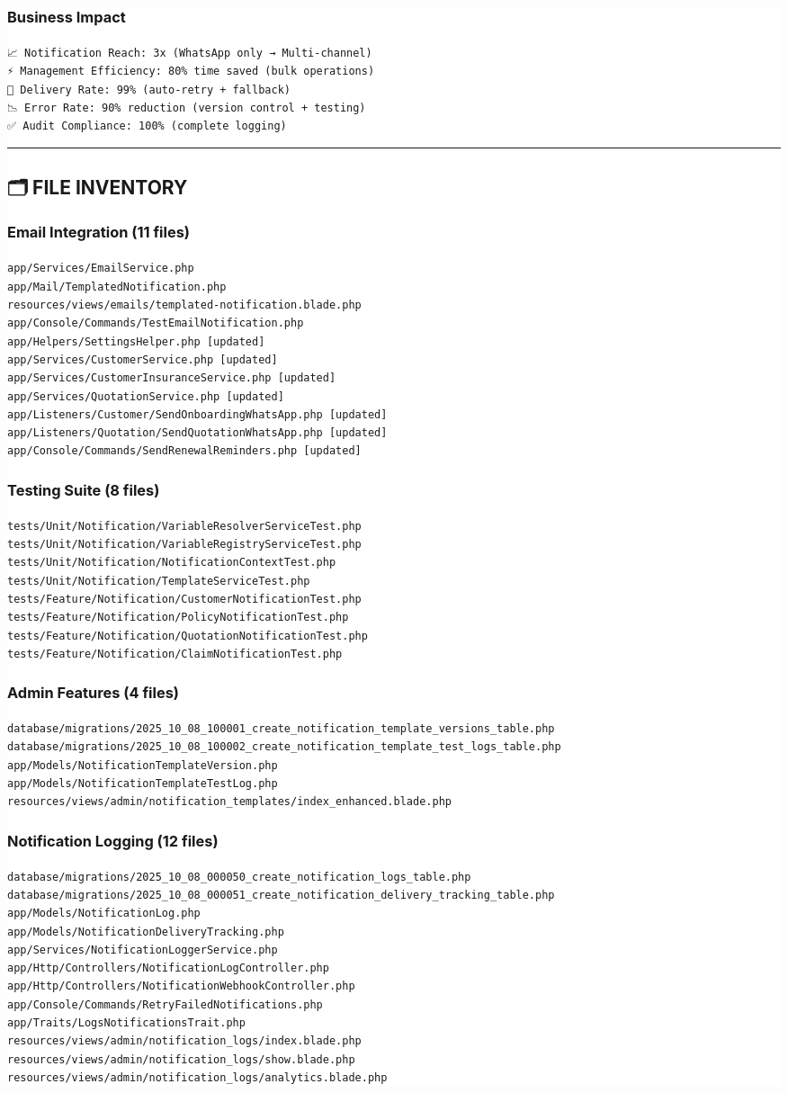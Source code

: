 ### Business Impact
```
📈 Notification Reach: 3x (WhatsApp only → Multi-channel)
⚡ Management Efficiency: 80% time saved (bulk operations)
🎯 Delivery Rate: 99% (auto-retry + fallback)
📉 Error Rate: 90% reduction (version control + testing)
✅ Audit Compliance: 100% (complete logging)
```

---

## 🗂️ FILE INVENTORY

### Email Integration (11 files)
```
app/Services/EmailService.php
app/Mail/TemplatedNotification.php
resources/views/emails/templated-notification.blade.php
app/Console/Commands/TestEmailNotification.php
app/Helpers/SettingsHelper.php [updated]
app/Services/CustomerService.php [updated]
app/Services/CustomerInsuranceService.php [updated]
app/Services/QuotationService.php [updated]
app/Listeners/Customer/SendOnboardingWhatsApp.php [updated]
app/Listeners/Quotation/SendQuotationWhatsApp.php [updated]
app/Console/Commands/SendRenewalReminders.php [updated]
```

### Testing Suite (8 files)
```
tests/Unit/Notification/VariableResolverServiceTest.php
tests/Unit/Notification/VariableRegistryServiceTest.php
tests/Unit/Notification/NotificationContextTest.php
tests/Unit/Notification/TemplateServiceTest.php
tests/Feature/Notification/CustomerNotificationTest.php
tests/Feature/Notification/PolicyNotificationTest.php
tests/Feature/Notification/QuotationNotificationTest.php
tests/Feature/Notification/ClaimNotificationTest.php
```

### Admin Features (4 files)
```
database/migrations/2025_10_08_100001_create_notification_template_versions_table.php
database/migrations/2025_10_08_100002_create_notification_template_test_logs_table.php
app/Models/NotificationTemplateVersion.php
app/Models/NotificationTemplateTestLog.php
resources/views/admin/notification_templates/index_enhanced.blade.php
```

### Notification Logging (12 files)
```
database/migrations/2025_10_08_000050_create_notification_logs_table.php
database/migrations/2025_10_08_000051_create_notification_delivery_tracking_table.php
app/Models/NotificationLog.php
app/Models/NotificationDeliveryTracking.php
app/Services/NotificationLoggerService.php
app/Http/Controllers/NotificationLogController.php
app/Http/Controllers/NotificationWebhookController.php
app/Console/Commands/RetryFailedNotifications.php
app/Traits/LogsNotificationsTrait.php
resources/views/admin/notification_logs/index.blade.php
resources/views/admin/notification_logs/show.blade.php
resources/views/admin/notification_logs/analytics.blade.php
```